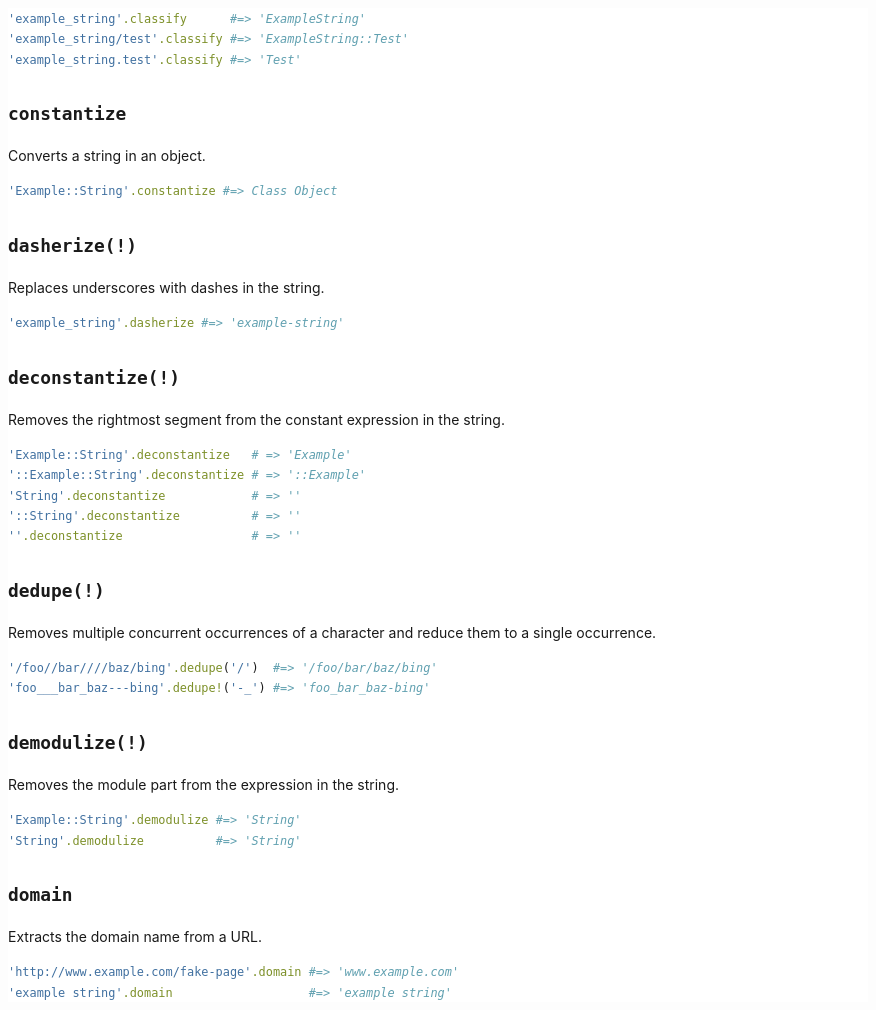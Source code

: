```ruby
'example_string'.classify      #=> 'ExampleString'
'example_string/test'.classify #=> 'ExampleString::Test'
'example_string.test'.classify #=> 'Test'
```

`constantize`
------
Converts a string in an object.

```ruby
'Example::String'.constantize #=> Class Object
```

`dasherize(!)`
------
Replaces underscores with dashes in the string.

```ruby
'example_string'.dasherize #=> 'example-string'
```

`deconstantize(!)`
------
Removes the rightmost segment from the constant expression in the string.

```ruby
'Example::String'.deconstantize   # => 'Example'
'::Example::String'.deconstantize # => '::Example'
'String'.deconstantize            # => ''
'::String'.deconstantize          # => ''
''.deconstantize                  # => ''
```

`dedupe(!)`
------
Removes multiple concurrent occurrences of a character and reduce them to a single occurrence.

```ruby
'/foo//bar////baz/bing'.dedupe('/')  #=> '/foo/bar/baz/bing'
'foo___bar_baz---bing'.dedupe!('-_') #=> 'foo_bar_baz-bing'
```

`demodulize(!)`
------
Removes the module part from the expression in the string.

```ruby
'Example::String'.demodulize #=> 'String'
'String'.demodulize          #=> 'String'
```

`domain`
------
Extracts the domain name from a URL.

```ruby
'http://www.example.com/fake-page'.domain #=> 'www.example.com'
'example string'.domain                   #=> 'example string'
```

